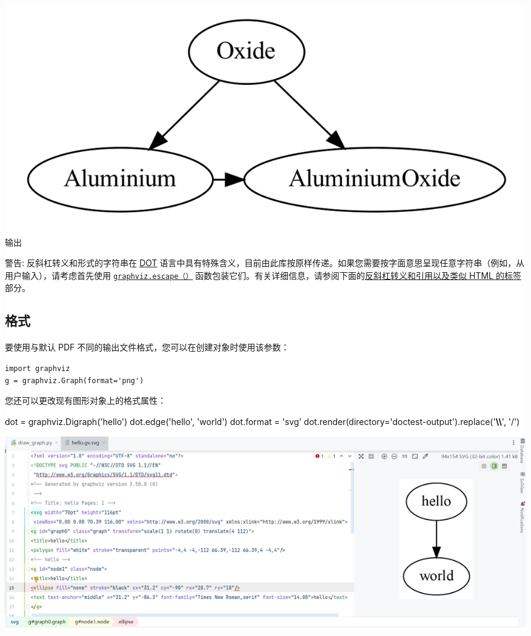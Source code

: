 ![](images/image.png)

输出

警告: 反斜杠转义和形式的字符串在 [DOT](https://www.graphviz.org/doc/info/lang.html) 语言中具有特殊含义，目前由此库按原样传递。如果您需要按字面意思呈现任意字符串（例如，从用户输入），请考虑首先使用 [`graphviz.escape（）`](https://graphviz.readthedocs.io/en/stable/api.html#graphviz.escape) 函数包装它们。有关详细信息，请参阅下面的[反斜杠转义](https://graphviz.readthedocs.io/en/stable/manual.html#backslash-escapes)[和引用以及类似 HTML 的标签](https://graphviz.readthedocs.io/en/stable/manual.html#quoting-and-html-like-labels)部分。

## 格式

要使用与默认 PDF 不同的输出文件格式，您可以在创建对象时使用该参数：

```
import graphviz
g = graphviz.Graph(format='png')  
```

您还可以更改现有图形对象上的格式属性：

dot = graphviz.Digraph('hello')
dot.edge('hello', 'world')
dot.format = 'svg'
dot.render(directory='doctest-output').replace('**\\\\**', '/')

![](images/image-1.png)
